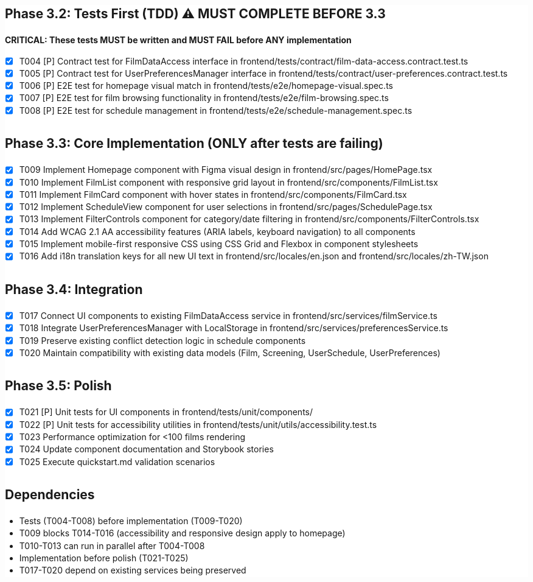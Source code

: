## Phase 3.2: Tests First (TDD) ⚠️ MUST COMPLETE BEFORE 3.3
**CRITICAL: These tests MUST be written and MUST FAIL before ANY implementation**
- [X] T004 [P] Contract test for FilmDataAccess interface in frontend/tests/contract/film-data-access.contract.test.ts
- [X] T005 [P] Contract test for UserPreferencesManager interface in frontend/tests/contract/user-preferences.contract.test.ts
- [X] T006 [P] E2E test for homepage visual match in frontend/tests/e2e/homepage-visual.spec.ts
- [X] T007 [P] E2E test for film browsing functionality in frontend/tests/e2e/film-browsing.spec.ts
- [X] T008 [P] E2E test for schedule management in frontend/tests/e2e/schedule-management.spec.ts

## Phase 3.3: Core Implementation (ONLY after tests are failing)
- [X] T009 Implement Homepage component with Figma visual design in frontend/src/pages/HomePage.tsx
- [X] T010 Implement FilmList component with responsive grid layout in frontend/src/components/FilmList.tsx
- [X] T011 Implement FilmCard component with hover states in frontend/src/components/FilmCard.tsx
- [X] T012 Implement ScheduleView component for user selections in frontend/src/pages/SchedulePage.tsx
- [X] T013 Implement FilterControls component for category/date filtering in frontend/src/components/FilterControls.tsx
- [X] T014 Add WCAG 2.1 AA accessibility features (ARIA labels, keyboard navigation) to all components
- [X] T015 Implement mobile-first responsive CSS using CSS Grid and Flexbox in component stylesheets
- [X] T016 Add i18n translation keys for all new UI text in frontend/src/locales/en.json and frontend/src/locales/zh-TW.json

## Phase 3.4: Integration
- [X] T017 Connect UI components to existing FilmDataAccess service in frontend/src/services/filmService.ts
- [X] T018 Integrate UserPreferencesManager with LocalStorage in frontend/src/services/preferencesService.ts
- [X] T019 Preserve existing conflict detection logic in schedule components
- [X] T020 Maintain compatibility with existing data models (Film, Screening, UserSchedule, UserPreferences)

## Phase 3.5: Polish
- [X] T021 [P] Unit tests for UI components in frontend/tests/unit/components/
- [X] T022 [P] Unit tests for accessibility utilities in frontend/tests/unit/utils/accessibility.test.ts
- [X] T023 Performance optimization for <100 films rendering
- [X] T024 Update component documentation and Storybook stories
- [X] T025 Execute quickstart.md validation scenarios

## Dependencies
- Tests (T004-T008) before implementation (T009-T020)
- T009 blocks T014-T016 (accessibility and responsive design apply to homepage)
- T010-T013 can run in parallel after T004-T008
- Implementation before polish (T021-T025)
- T017-T020 depend on existing services being preserved
